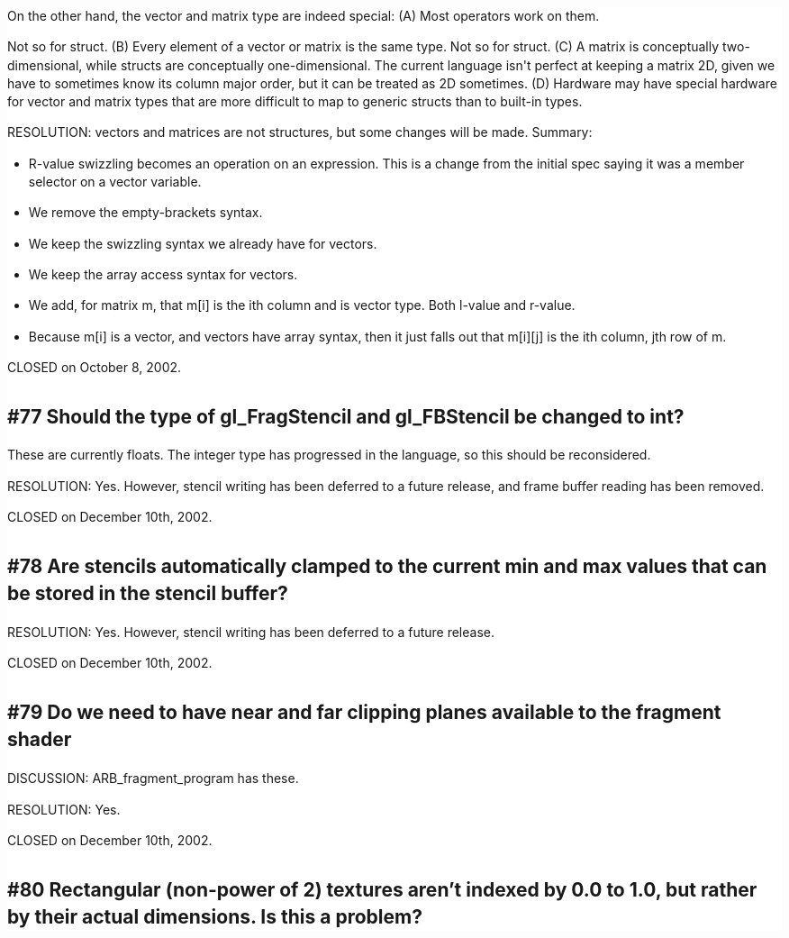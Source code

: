 On the other hand, the vector and matrix type are indeed special: (A) Most operators work on them.

Not so for struct. (B) Every element of a vector or matrix is the same type. Not so for struct. (C) A matrix is conceptually two-dimensional, while structs are conceptually one-dimensional. The current language isn't perfect at keeping a matrix 2D, given we have to sometimes know its column major order, but it can be treated as 2D sometimes. (D) Hardware may have special hardware for vector and matrix types that are more difficult to map to generic structs than to built-in types.

RESOLUTION: vectors and matrices are not structures, but some changes will be made. Summary:

- R-value swizzling becomes an operation on an expression. This is a change from the initial spec saying it was a member selector on a vector variable.

- We remove the empty-brackets syntax.

- We keep the swizzling syntax we already have for vectors.

- We keep the array access syntax for vectors.

- We add, for matrix m, that m\[i\] is the ith column and is vector type. Both l-value and r-value.

- Because m\[i\] is a vector, and vectors have array syntax, then it just falls out that m\[i\]\[j\] is the ith column, jth row of m.

CLOSED on October 8, 2002.

## #77 Should the type of gl_FragStencil and gl_FBStencil be changed to int?

These are currently floats. The integer type has progressed in the language, so this should be reconsidered.

RESOLUTION: Yes. However, stencil writing has been deferred to a future release, and frame buffer reading has been removed.

CLOSED on December 10th, 2002.

## #78 Are stencils automatically clamped to the current min and max values that can be stored in the stencil buffer?

RESOLUTION: Yes. However, stencil writing has been deferred to a future release.

CLOSED on December 10th, 2002.

## #79 Do we need to have near and far clipping planes available to the fragment shader

DISCUSSION: ARB_fragment_program has these.

RESOLUTION: Yes.

CLOSED on December 10th, 2002.

## #80 Rectangular (non-power of 2) textures aren’t indexed by 0.0 to 1.0, but rather by their actual dimensions. Is this a problem?
